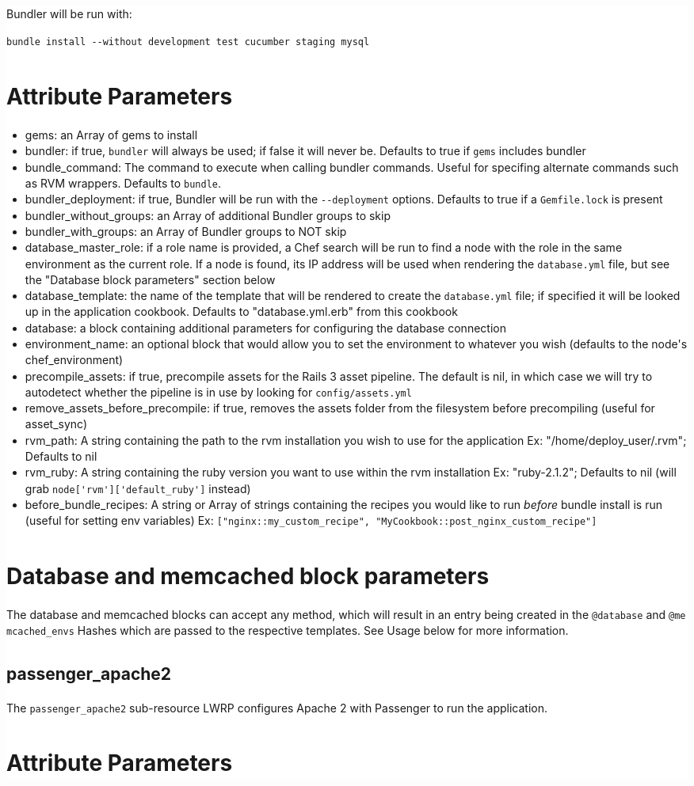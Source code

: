 Bundler will be run with:

    bundle install --without development test cucumber staging mysql

# Attribute Parameters

- gems: an Array of gems to install
- bundler: if true, `bundler` will always be used; if false it will never be. Defaults to true if `gems` includes bundler
- bundle_command: The command to execute when calling bundler commands.  Useful for specifing alternate commands such as RVM wrappers.  Defaults to `bundle`.
- bundler_deployment: if true, Bundler will be run with the `--deployment` options. Defaults to true if a `Gemfile.lock` is present
- bundler\_without\_groups: an Array of additional Bundler groups to skip
- bundler\_with\_groups: an Array of Bundler groups to NOT skip
- database\_master\_role: if a role name is provided, a Chef search will be run to find a node with the role in the same environment as the current role. If a node is found, its IP address will be used when rendering the `database.yml` file, but see the "Database block parameters" section below
- database\_template: the name of the template that will be rendered to create the `database.yml` file; if specified it will be looked up in the application cookbook. Defaults to "database.yml.erb" from this cookbook
- database: a block containing additional parameters for configuring the database connection
- environment_name: an optional block that would allow you to set the environment to whatever you wish (defaults to the node's chef_environment)
- precompile\_assets: if true, precompile assets for the Rails 3 asset pipeline. The default is nil, in which case we will try to autodetect whether the pipeline is in use by looking for `config/assets.yml`
- remove\_assets\_before\_precompile: if true, removes the assets folder from the filesystem before precompiling (useful for asset_sync)
- rvm_path: A string containing the path to the rvm installation you wish to use for the application Ex: "/home/deploy_user/.rvm"; Defaults to nil
- rvm_ruby: A string containing the ruby version you want to use within the rvm installation Ex: "ruby-2.1.2"; Defaults to nil (will grab `node['rvm']['default_ruby']` instead)
- before_bundle_recipes: A string or Array of strings containing the recipes you would like to run *before* bundle install is run (useful for setting env variables) Ex: `["nginx::my_custom_recipe", "MyCookbook::post_nginx_custom_recipe"]`

# Database and memcached block parameters

The database and memcached blocks can accept any method, which will result in an entry being created in the `@database` and `@memcached_envs` Hashes which are passed to the respective templates. See Usage below for more information.

passenger\_apache2
------------------

The `passenger_apache2` sub-resource LWRP configures Apache 2 with Passenger to run the application.

# Attribute Parameters
